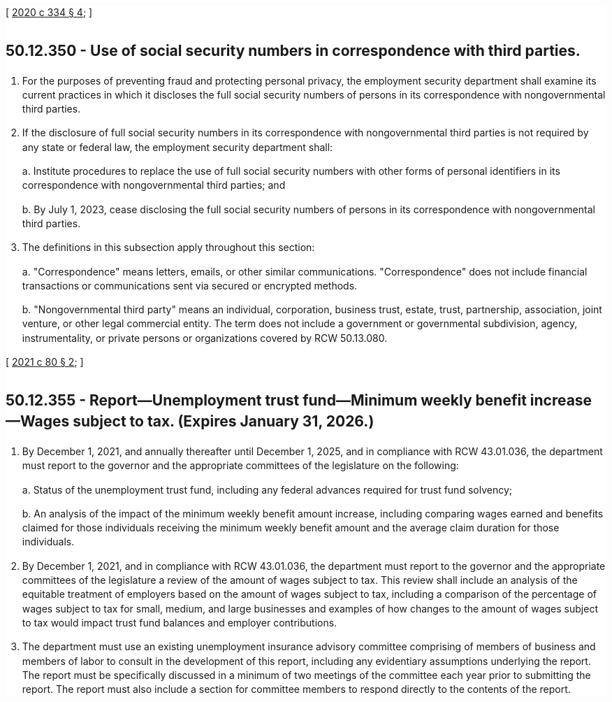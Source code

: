 \[ [2020 c 334 § 4](http://lawfilesext.leg.wa.gov/biennium/2019-20/Pdf/Bills/Session%20Laws/House/2308-S.SL.pdf?cite=2020%20c%20334%20§%204); \]

## 50.12.350 - Use of social security numbers in correspondence with third parties.
1. For the purposes of preventing fraud and protecting personal privacy, the employment security department shall examine its current practices in which it discloses the full social security numbers of persons in its correspondence with nongovernmental third parties.

2. If the disclosure of full social security numbers in its correspondence with nongovernmental third parties is not required by any state or federal law, the employment security department shall:

    a. Institute procedures to replace the use of full social security numbers with other forms of personal identifiers in its correspondence with nongovernmental third parties; and

    b. By July 1, 2023, cease disclosing the full social security numbers of persons in its correspondence with nongovernmental third parties.

3. The definitions in this subsection apply throughout this section:

    a. "Correspondence" means letters, emails, or other similar communications. "Correspondence" does not include financial transactions or communications sent via secured or encrypted methods.

    b. "Nongovernmental third party" means an individual, corporation, business trust, estate, trust, partnership, association, joint venture, or other legal commercial entity. The term does not include a government or governmental subdivision, agency, instrumentality, or private persons or organizations covered by RCW 50.13.080.

\[ [2021 c 80 § 2](http://lawfilesext.leg.wa.gov/biennium/2021-22/Pdf/Bills/Session%20Laws/House/1455-S.SL.pdf?cite=2021%20c%2080%20§%202); \]

## 50.12.355 - Report—Unemployment trust fund—Minimum weekly benefit increase—Wages subject to tax. (Expires January 31, 2026.)
1. By December 1, 2021, and annually thereafter until December 1, 2025, and in compliance with RCW 43.01.036, the department must report to the governor and the appropriate committees of the legislature on the following:

    a. Status of the unemployment trust fund, including any federal advances required for trust fund solvency;

    b. An analysis of the impact of the minimum weekly benefit amount increase, including comparing wages earned and benefits claimed for those individuals receiving the minimum weekly benefit amount and the average claim duration for those individuals.

2. By December 1, 2021, and in compliance with RCW 43.01.036, the department must report to the governor and the appropriate committees of the legislature a review of the amount of wages subject to tax. This review shall include an analysis of the equitable treatment of employers based on the amount of wages subject to tax, including a comparison of the percentage of wages subject to tax for small, medium, and large businesses and examples of how changes to the amount of wages subject to tax would impact trust fund balances and employer contributions.

3. The department must use an existing unemployment insurance advisory committee comprising of members of business and members of labor to consult in the development of this report, including any evidentiary assumptions underlying the report. The report must be specifically discussed in a minimum of two meetings of the committee each year prior to submitting the report. The report must also include a section for committee members to respond directly to the contents of the report.
